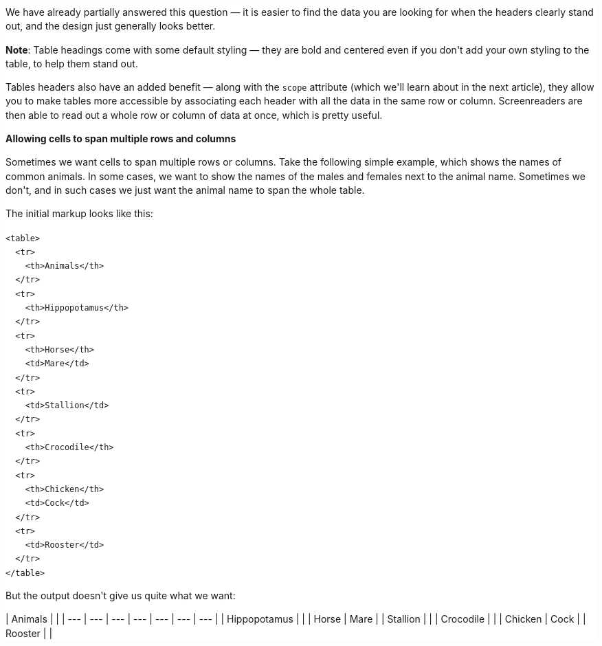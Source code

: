 We have already partially answered this question — it is easier to find the data you are looking for when the headers clearly stand out, and the design just generally looks better.

**Note**: Table headings come with some default styling — they are bold and centered even if you don't add your own styling to the table, to help them stand out.

Tables headers also have an added benefit — along with the `scope` attribute \(which we'll learn about in the next article\), they allow you to make tables more accessible by associating each header with all the data in the same row or column. Screenreaders are then able to read out a whole row or column of data at once, which is pretty useful.

**Allowing cells to span multiple rows and columns**

Sometimes we want cells to span multiple rows or columns. Take the following simple example, which shows the names of common animals. In some cases, we want to show the names of the males and females next to the animal name. Sometimes we don't, and in such cases we just want the animal name to span the whole table.

The initial markup looks like this:

```text
<table>
  <tr>
    <th>Animals</th>
  </tr>
  <tr>
    <th>Hippopotamus</th>
  </tr>
  <tr>
    <th>Horse</th>
    <td>Mare</td>
  </tr>
  <tr>
    <td>Stallion</td>
  </tr>
  <tr>
    <th>Crocodile</th>
  </tr>
  <tr>
    <th>Chicken</th>
    <td>Cock</td>
  </tr>
  <tr>
    <td>Rooster</td>
  </tr>
</table>
```

But the output doesn't give us quite what we want:

| Animals |  |
| --- | --- | --- | --- | --- | --- | --- |
| Hippopotamus |  |
| Horse | Mare |
| Stallion |  |
| Crocodile |  |
| Chicken | Cock |
| Rooster |  |
